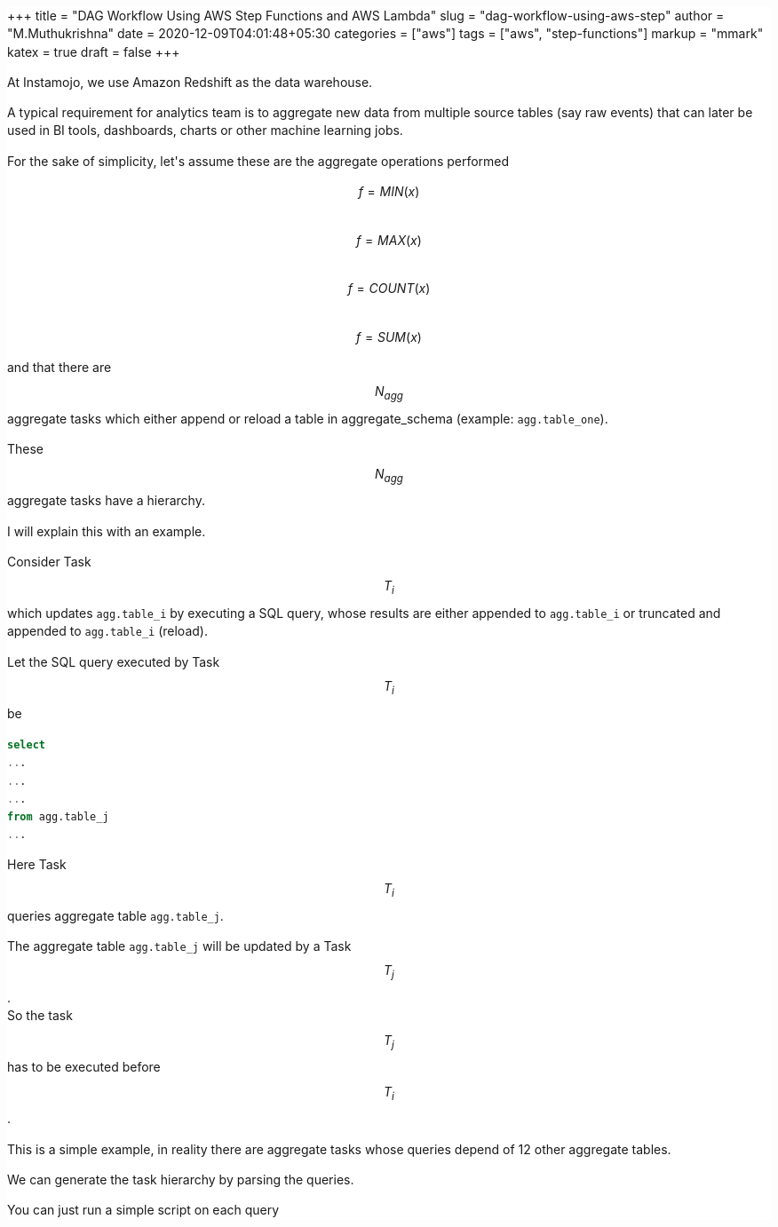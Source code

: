 +++
title = "DAG Workflow Using AWS Step Functions and AWS Lambda"
slug = "dag-workflow-using-aws-step"
author = "M.Muthukrishna"
date = 2020-12-09T04:01:48+05:30
categories = ["aws"]
tags = ["aws", "step-functions"]
markup = "mmark"
katex = true
draft = false
+++

At Instamojo, we use Amazon Redshift as the data warehouse.

A typical requirement for analytics team is to aggregate new data
from multiple source tables (say raw events) that can later be used
in BI tools, dashboards, charts or other machine learning jobs.

For the sake of simplicity, let's assume these are the aggregate
operations performed

$$ f = MIN(x) $$  
$$ f = MAX(x) $$  
$$ f = COUNT(x) $$   
$$ f = SUM(x) $$

and that there are $$ N_{agg} $$ aggregate tasks which either append
or reload a table in aggregate_schema (example: `agg.table_one`).

These $$ N_{agg} $$ aggregate tasks have a hierarchy.

I will explain this with an example.

Consider Task $$ T_{i} $$ which updates `agg.table_i` by executing a SQL query, whose results are either appended to `agg.table_i` or truncated and appended to `agg.table_i` (reload).

Let the SQL query executed by Task $$ T_{i} $$ be

```sql
select
...
...
...
from agg.table_j
...
```

Here Task $$T_{i}$$ queries aggregate table `agg.table_j`.

The aggregate table `agg.table_j` will be updated by a Task $$T_{j}$$.  
So the task $$T_{j}$$ has to be executed before $$T_{i}$$.

This is a simple example, in reality there are aggregate tasks whose queries
depend of 12 other aggregate tables.

We can generate the task hierarchy by parsing the queries.

You can just run a simple script on each query  
